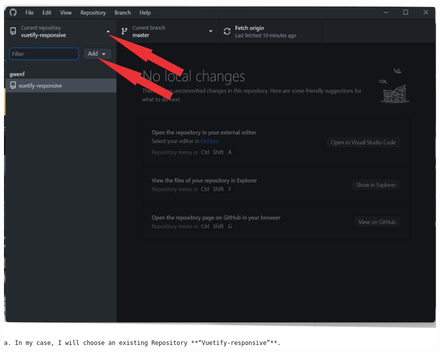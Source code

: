    ![GitHub Desktop HomePage](images/github-d-arrow2.jpg)

    a. In my case, I will choose an existing Repository **“Vuetify-responsive”**.
